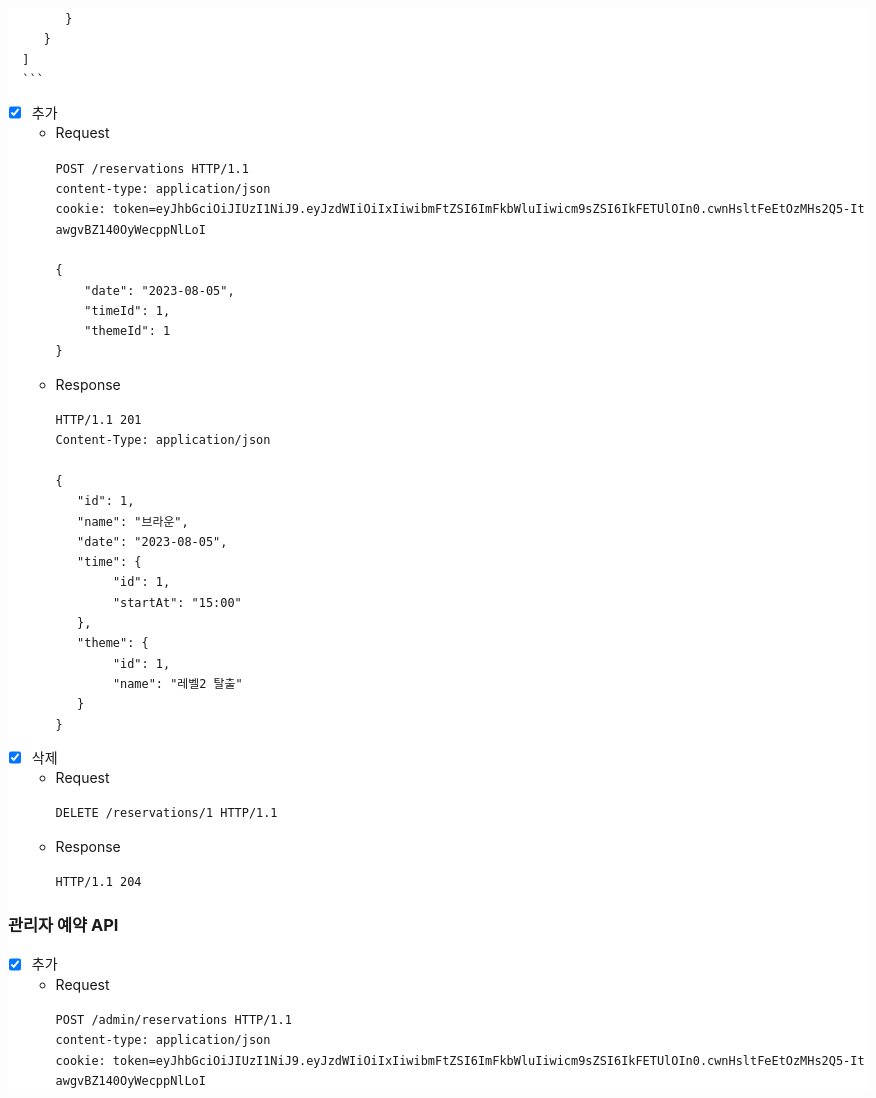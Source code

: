            }
         }
      ]
      ```
- [x] 추가
    - Request
      ``` 
      POST /reservations HTTP/1.1
      content-type: application/json
      cookie: token=eyJhbGciOiJIUzI1NiJ9.eyJzdWIiOiIxIiwibmFtZSI6ImFkbWluIiwicm9sZSI6IkFETUlOIn0.cwnHsltFeEtOzMHs2Q5-ItawgvBZ140OyWecppNlLoI

      {
          "date": "2023-08-05",
          "timeId": 1,
          "themeId": 1
      }
      ```
    - Response
      ```  
      HTTP/1.1 201
      Content-Type: application/json
    
      {
         "id": 1,
         "name": "브라운",
         "date": "2023-08-05",
         "time": {
              "id": 1,
              "startAt": "15:00"
         },
         "theme": {
              "id": 1,
              "name": "레벨2 탈출"
         }
      }
      ```
- [x] 삭제
    - Request
      ``` 
      DELETE /reservations/1 HTTP/1.1
      ```
    - Response
      ```  
      HTTP/1.1 204
      ```
### 관리자 예약 API
- [x] 추가
    - Request
      ``` 
      POST /admin/reservations HTTP/1.1
      content-type: application/json
      cookie: token=eyJhbGciOiJIUzI1NiJ9.eyJzdWIiOiIxIiwibmFtZSI6ImFkbWluIiwicm9sZSI6IkFETUlOIn0.cwnHsltFeEtOzMHs2Q5-ItawgvBZ140OyWecppNlLoI
